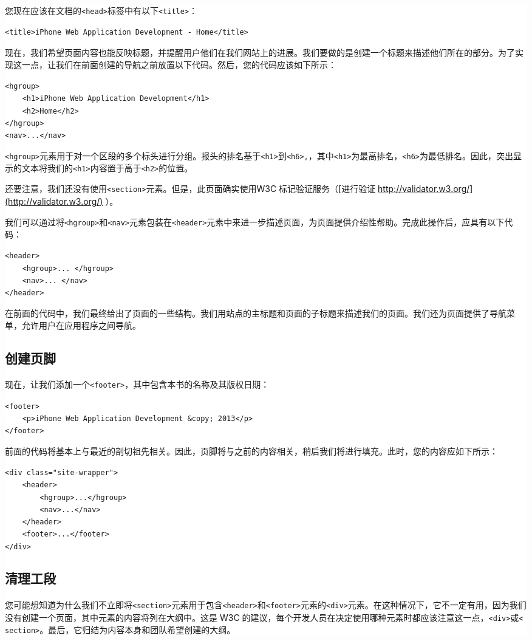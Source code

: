 您现在应该在文档的`<head>`标签中有以下`<title>`：

`<title>iPhone Web Application Development - Home</title>`

现在，我们希望页面内容也能反映标题，并提醒用户他们在我们网站上的进展。我们要做的是创建一个标题来描述他们所在的部分。为了实现这一点，让我们在前面创建的导航之前放置以下代码。然后，您的代码应该如下所示：

```
<hgroup>
    <h1>iPhone Web Application Development</h1>
    <h2>Home</h2>
</hgroup>
<nav>...</nav>
```

`<hgroup>`元素用于对一个区段的多个标头进行分组。报头的排名基于`<h1>`到`<h6>,`，其中`<h1>`为最高排名，`<h6>`为最低排名。因此，突出显示的文本将我们的`<h1>`内容置于高于`<h2>`的位置。

还要注意，我们还没有使用`<section>`元素。但是，此页面确实使用W3C 标记验证服务（[进行验证 http://validator.w3.org/](http://validator.w3.org/) ）。

我们可以通过将`<hgroup>`和`<nav>`元素包装在`<header>`元素中来进一步描述页面，为页面提供介绍性帮助。完成此操作后，应具有以下代码：

```
<header>
    <hgroup>... </hgroup>
    <nav>... </nav>
</header>
```

在前面的代码中，我们最终给出了页面的一些结构。我们用站点的主标题和页面的子标题来描述我们的页面。我们还为页面提供了导航菜单，允许用户在应用程序之间导航。

## 创建页脚

现在，让我们添加一个`<footer>`，其中包含本书的名称及其版权日期：

```
<footer>
    <p>iPhone Web Application Development &copy; 2013</p>
</footer>
```

前面的代码将基本上与最近的剖切祖先相关。因此，页脚将与之前的内容相关，稍后我们将进行填充。此时，您的内容应如下所示：

```
<div class="site-wrapper">
    <header>
        <hgroup>...</hgroup>
        <nav>...</nav>
    </header>
    <footer>...</footer>
</div>
```

## 清理工段

您可能想知道为什么我们不立即将`<section>`元素用于包含`<header>`和`<footer>`元素的`<div>`元素。在这种情况下，它不一定有用，因为我们没有创建一个页面，其中元素的内容将列在大纲中。这是 W3C 的建议，每个开发人员在决定使用哪种元素时都应该注意这一点，`<div>`或`<section>`。最后，它归结为内容本身和团队希望创建的大纲。
